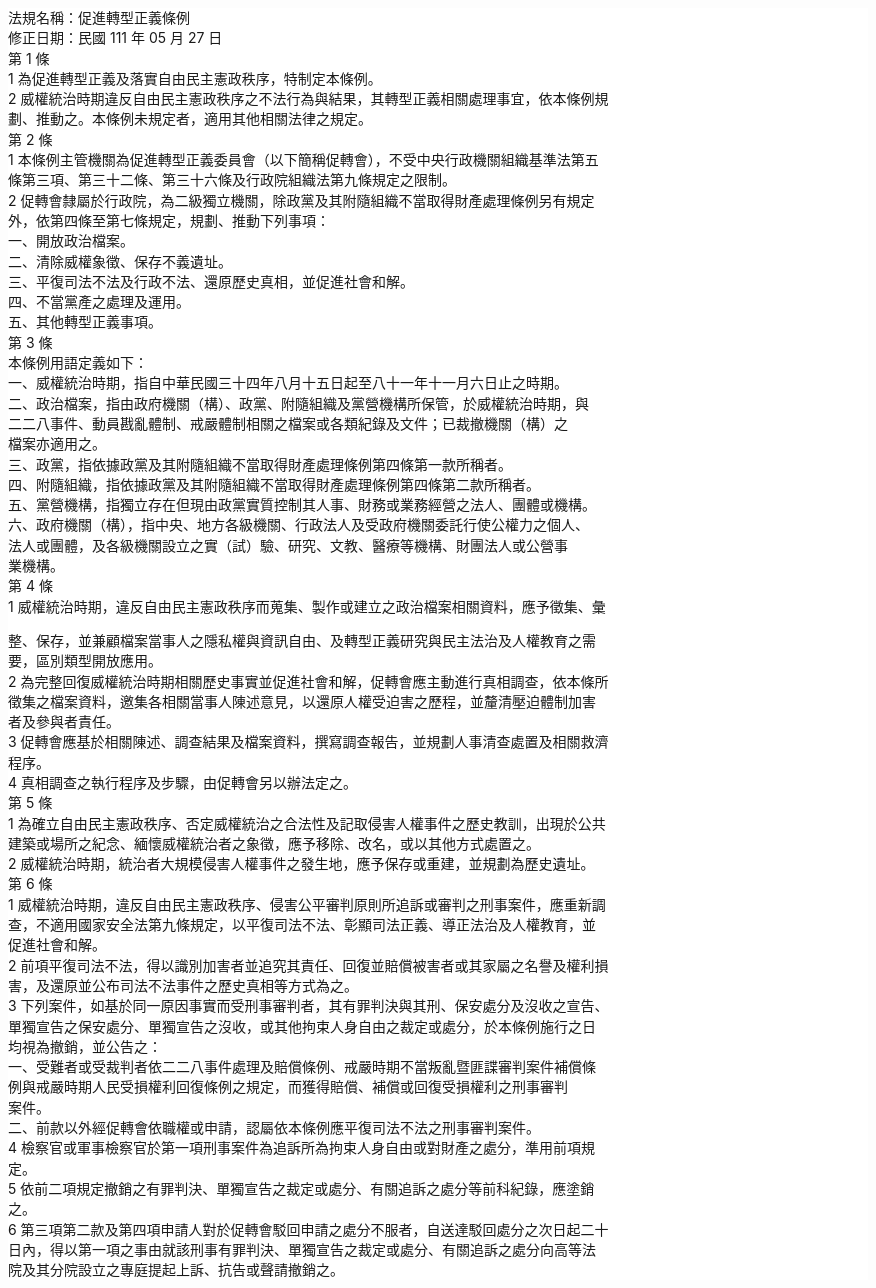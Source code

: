 法規名稱：促進轉型正義條例  
修正日期：民國 111 年 05 月 27 日  
第 1 條  
1 為促進轉型正義及落實自由民主憲政秩序，特制定本條例。  
2 威權統治時期違反自由民主憲政秩序之不法行為與結果，其轉型正義相關處理事宜，依本條例規  
劃、推動之。本條例未規定者，適用其他相關法律之規定。  
第 2 條  
1 本條例主管機關為促進轉型正義委員會（以下簡稱促轉會），不受中央行政機關組織基準法第五  
條第三項、第三十二條、第三十六條及行政院組織法第九條規定之限制。  
2 促轉會隸屬於行政院，為二級獨立機關，除政黨及其附隨組織不當取得財產處理條例另有規定  
外，依第四條至第七條規定，規劃、推動下列事項：  
一、開放政治檔案。  
二、清除威權象徵、保存不義遺址。  
三、平復司法不法及行政不法、還原歷史真相，並促進社會和解。  
四、不當黨產之處理及運用。  
五、其他轉型正義事項。  
第 3 條  
本條例用語定義如下：  
一、威權統治時期，指自中華民國三十四年八月十五日起至八十一年十一月六日止之時期。  
二、政治檔案，指由政府機關（構）、政黨、附隨組織及黨營機構所保管，於威權統治時期，與  
二二八事件、動員戡亂體制、戒嚴體制相關之檔案或各類紀錄及文件；已裁撤機關（構）之  
檔案亦適用之。  
三、政黨，指依據政黨及其附隨組織不當取得財產處理條例第四條第一款所稱者。  
四、附隨組織，指依據政黨及其附隨組織不當取得財產處理條例第四條第二款所稱者。  
五、黨營機構，指獨立存在但現由政黨實質控制其人事、財務或業務經營之法人、團體或機構。  
六、政府機關（構），指中央、地方各級機關、行政法人及受政府機關委託行使公權力之個人、  
法人或團體，及各級機關設立之實（試）驗、研究、文教、醫療等機構、財團法人或公營事  
業機構。  
第 4 條  
1 威權統治時期，違反自由民主憲政秩序而蒐集、製作或建立之政治檔案相關資料，應予徵集、彙  


整、保存，並兼顧檔案當事人之隱私權與資訊自由、及轉型正義研究與民主法治及人權教育之需  
要，區別類型開放應用。  
2 為完整回復威權統治時期相關歷史事實並促進社會和解，促轉會應主動進行真相調查，依本條所  
徵集之檔案資料，邀集各相關當事人陳述意見，以還原人權受迫害之歷程，並釐清壓迫體制加害  
者及參與者責任。  
3 促轉會應基於相關陳述、調查結果及檔案資料，撰寫調查報告，並規劃人事清查處置及相關救濟  
程序。  
4 真相調查之執行程序及步驟，由促轉會另以辦法定之。  
第 5 條  
1 為確立自由民主憲政秩序、否定威權統治之合法性及記取侵害人權事件之歷史教訓，出現於公共  
建築或場所之紀念、緬懷威權統治者之象徵，應予移除、改名，或以其他方式處置之。  
2 威權統治時期，統治者大規模侵害人權事件之發生地，應予保存或重建，並規劃為歷史遺址。  
第 6 條  
1 威權統治時期，違反自由民主憲政秩序、侵害公平審判原則所追訴或審判之刑事案件，應重新調  
查，不適用國家安全法第九條規定，以平復司法不法、彰顯司法正義、導正法治及人權教育，並  
促進社會和解。  
2 前項平復司法不法，得以識別加害者並追究其責任、回復並賠償被害者或其家屬之名譽及權利損  
害，及還原並公布司法不法事件之歷史真相等方式為之。  
3 下列案件，如基於同一原因事實而受刑事審判者，其有罪判決與其刑、保安處分及沒收之宣告、  
單獨宣告之保安處分、單獨宣告之沒收，或其他拘束人身自由之裁定或處分，於本條例施行之日  
均視為撤銷，並公告之：  
一、受難者或受裁判者依二二八事件處理及賠償條例、戒嚴時期不當叛亂暨匪諜審判案件補償條  
例與戒嚴時期人民受損權利回復條例之規定，而獲得賠償、補償或回復受損權利之刑事審判  
案件。  
二、前款以外經促轉會依職權或申請，認屬依本條例應平復司法不法之刑事審判案件。  
4 檢察官或軍事檢察官於第一項刑事案件為追訴所為拘束人身自由或對財產之處分，準用前項規  
定。  
5 依前二項規定撤銷之有罪判決、單獨宣告之裁定或處分、有關追訴之處分等前科紀錄，應塗銷  
之。  
6 第三項第二款及第四項申請人對於促轉會駁回申請之處分不服者，自送達駁回處分之次日起二十  
日內，得以第一項之事由就該刑事有罪判決、單獨宣告之裁定或處分、有關追訴之處分向高等法  
院及其分院設立之專庭提起上訴、抗告或聲請撤銷之。  